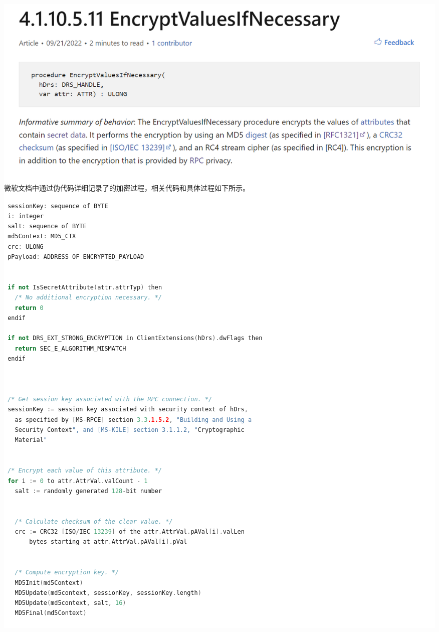 ![image-20221206230515962](/assets/posts/2023-01-6-how-to-implement-a-dcsync-by-yourself/image-20221206230515962.png)

微软文档中通过伪代码详细记录了的加密过程，相关代码和具体过程如下所示。

```c++
 sessionKey: sequence of BYTE
 i: integer
 salt: sequence of BYTE
 md5Context: MD5_CTX
 crc: ULONG
 pPayload: ADDRESS OF ENCRYPTED_PAYLOAD
  
  
 if not IsSecretAttribute(attr.attrTyp) then
   /* No additional encryption necessary. */
   return 0
 endif
  
 if not DRS_EXT_STRONG_ENCRYPTION in ClientExtensions(hDrs).dwFlags then
   return SEC_E_ALGORITHM_MISMATCH
 endif
  
  
  
 /* Get session key associated with the RPC connection. */
 sessionKey := session key associated with security context of hDrs,
   as specified by [MS-RPCE] section 3.3.1.5.2, "Building and Using a
   Security Context", and [MS-KILE] section 3.1.1.2, "Cryptographic
   Material"
  
  
 /* Encrypt each value of this attribute. */
 for i := 0 to attr.AttrVal.valCount - 1
   salt := randomly generated 128-bit number
  
  
   /* Calculate checksum of the clear value. */
   crc := CRC32 [ISO/IEC 13239] of the attr.AttrVal.pAVal[i].valLen
       bytes starting at attr.AttrVal.pAVal[i].pVal
  
  
   /* Compute encryption key. */
   MD5Init(md5Context)
   MD5Update(md5context, sessionKey, sessionKey.length)
   MD5Update(md5context, salt, 16)
   MD5Final(md5Context)
  
```